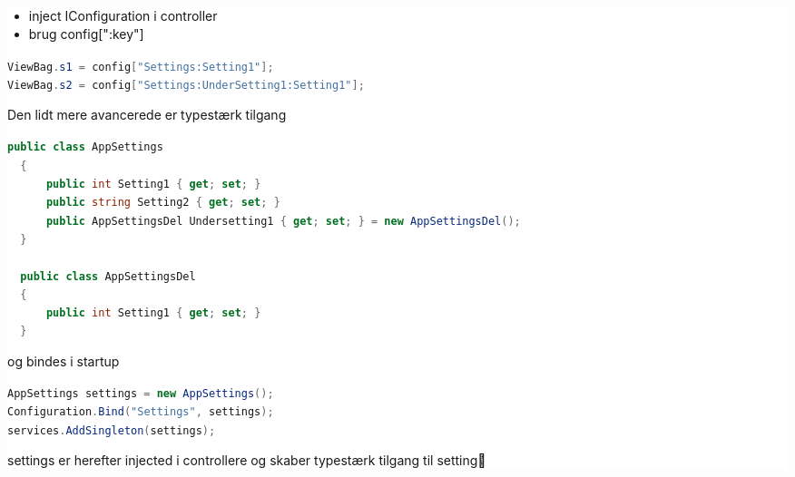 - inject IConfiguration i controller
- brug config[":key"]

```csharp
ViewBag.s1 = config["Settings:Setting1"];
ViewBag.s2 = config["Settings:UnderSetting1:Setting1"];

```

Den lidt mere avancerede er typestærk tilgang

```csharp
public class AppSettings
  {
      public int Setting1 { get; set; }
      public string Setting2 { get; set; }
      public AppSettingsDel Undersetting1 { get; set; } = new AppSettingsDel();
  }

  public class AppSettingsDel
  {
      public int Setting1 { get; set; }
  }
```

og bindes i startup

```csharp
AppSettings settings = new AppSettings();
Configuration.Bind("Settings", settings);
services.AddSingleton(settings);
```

settings er herefter injected i controllere og skaber typestærk tilgang til setting
